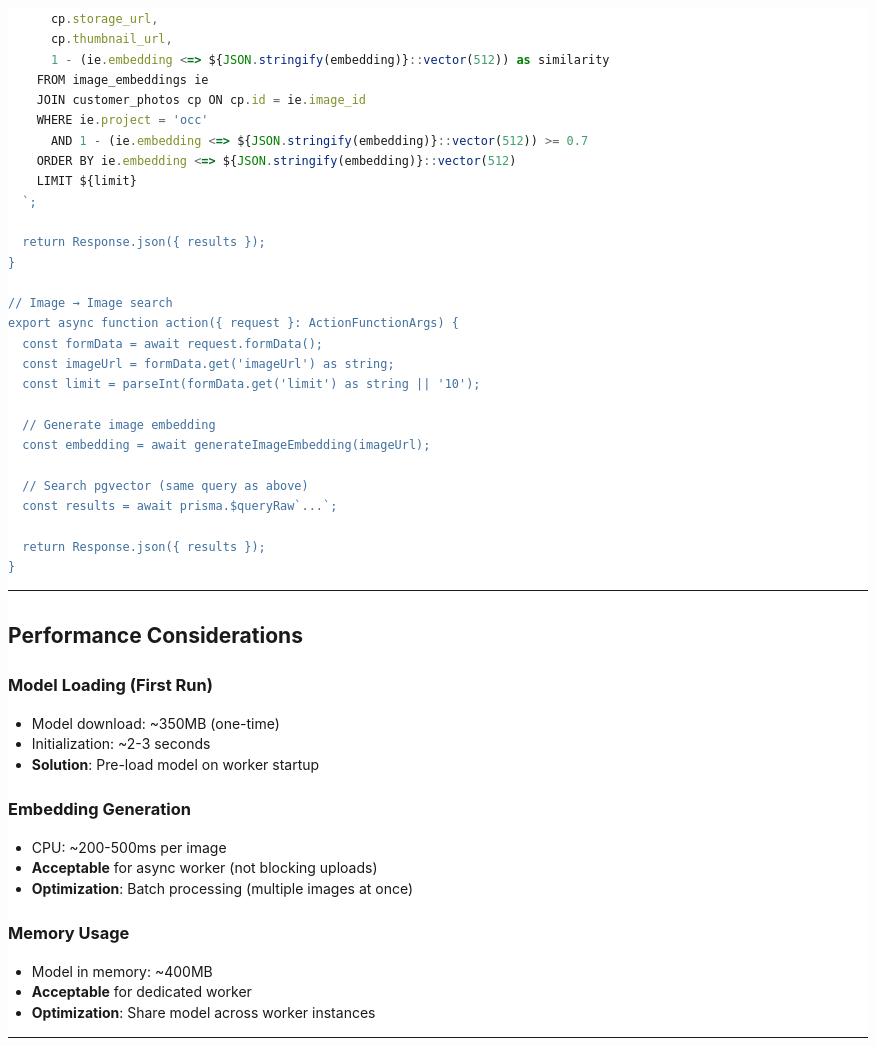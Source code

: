 ```typescript
      cp.storage_url,
      cp.thumbnail_url,
      1 - (ie.embedding <=> ${JSON.stringify(embedding)}::vector(512)) as similarity
    FROM image_embeddings ie
    JOIN customer_photos cp ON cp.id = ie.image_id
    WHERE ie.project = 'occ'
      AND 1 - (ie.embedding <=> ${JSON.stringify(embedding)}::vector(512)) >= 0.7
    ORDER BY ie.embedding <=> ${JSON.stringify(embedding)}::vector(512)
    LIMIT ${limit}
  `;
  
  return Response.json({ results });
}

// Image → Image search
export async function action({ request }: ActionFunctionArgs) {
  const formData = await request.formData();
  const imageUrl = formData.get('imageUrl') as string;
  const limit = parseInt(formData.get('limit') as string || '10');
  
  // Generate image embedding
  const embedding = await generateImageEmbedding(imageUrl);
  
  // Search pgvector (same query as above)
  const results = await prisma.$queryRaw`...`;
  
  return Response.json({ results });
}
```

---

## Performance Considerations

### Model Loading (First Run)

- Model download: ~350MB (one-time)
- Initialization: ~2-3 seconds
- **Solution**: Pre-load model on worker startup

### Embedding Generation

- CPU: ~200-500ms per image
- **Acceptable** for async worker (not blocking uploads)
- **Optimization**: Batch processing (multiple images at once)

### Memory Usage

- Model in memory: ~400MB
- **Acceptable** for dedicated worker
- **Optimization**: Share model across worker instances

---